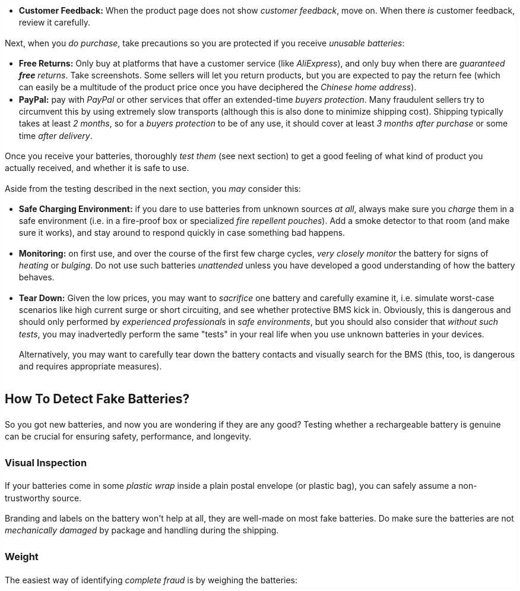 * **Customer Feedback:** When the product page does not show *customer feedback*, move on. When there *is* customer feedback, review it carefully. 

Next, when you *do purchase*, take precautions so you are protected if you receive *unusable batteries*:

* **Free Returns:** Only buy at platforms that have a customer service (like *AliExpress*), and only buy when there are *guaranteed **free** returns*. Take screenshots. Some sellers will let you return products, but you are expected to pay the return fee (which can easily be a multitude of the product price once you have deciphered the *Chinese home address*).
* **PayPal:** pay with *PayPal* or other services that offer an extended-time *buyers protection*. Many fraudulent sellers try to circumvent this by using extremely slow transports (although this is also done to minimize shipping cost). Shipping typically takes at least *2 months*, so for a *buyers protection* to be of any use, it should cover at least *3 months after purchase* or some time *after delivery*.

Once you receive your batteries, thoroughly *test them* (see next section) to get a good feeling of what kind of product you actually received, and whether it is safe to use.

Aside from the testing described in the next section, you *may* consider this:


* **Safe Charging Environment:** if you dare to use batteries from unknown sources *at all*, always make sure you *charge* them in a safe environment (i.e. in a fire-proof box or specialized *fire repellent pouches*). Add a smoke detector to that room (and make sure it works), and stay around to respond quickly in case something bad happens.
* **Monitoring:** on first use, and over the course of the first few charge cycles, *very closely monitor* the battery for signs of *heating* or *bulging*. Do not use such batteries *unattended* unless you have developed a good understanding of how the battery behaves.
* **Tear Down:** Given the low prices, you may want to *sacrifice* one battery and carefully examine it, i.e. simulate worst-case scenarios like high current surge or short circuiting, and see whether protective BMS kick in. Obviously, this is dangerous and should only performed by *experienced professionals* in *safe environments*, but you should also consider that *without such tests*, you may inadvertedly perform the same "tests" in your real life when you use unknown batteries in your devices.   

   Alternatively, you may want to carefully tear down the battery contacts and visually search for the BMS (this, too, is dangerous and requires appropriate measures).



## How To Detect Fake Batteries?

So you got new batteries, and now you are wondering if they are any good? Testing whether a rechargeable battery is genuine can be crucial for ensuring safety, performance, and longevity. 


### Visual Inspection
If your batteries come in some *plastic wrap* inside a plain postal envelope (or plastic bag), you can safely assume a non-trustworthy source. 

Branding and labels on the battery won't help at all, they are well-made on most fake batteries. Do make sure the batteries are not *mechanically damaged* by package and handling during the shipping.

### Weight
The easiest way of identifying *complete fraud* is by weighing the batteries:
